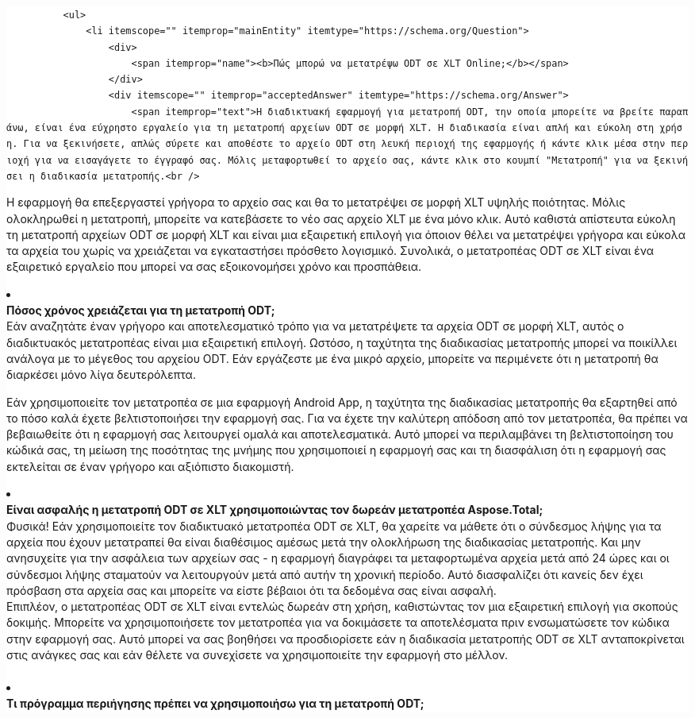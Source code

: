               <ul>
                  <li itemscope="" itemprop="mainEntity" itemtype="https://schema.org/Question">
                      <div>
                          <span itemprop="name"><b>Πώς μπορώ να μετατρέψω ODT σε XLT Online;</b></span>
                      </div>
                      <div itemscope="" itemprop="acceptedAnswer" itemtype="https://schema.org/Answer">
                          <span itemprop="text">Η διαδικτυακή εφαρμογή για μετατροπή ODT, την οποία μπορείτε να βρείτε παραπάνω, είναι ένα εύχρηστο εργαλείο για τη μετατροπή αρχείων ODT σε μορφή XLT. Η διαδικασία είναι απλή και εύκολη στη χρήση. Για να ξεκινήσετε, απλώς σύρετε και αποθέστε το αρχείο ODT στη λευκή περιοχή της εφαρμογής ή κάντε κλικ μέσα στην περιοχή για να εισαγάγετε το έγγραφό σας. Μόλις μεταφορτωθεί το αρχείο σας, κάντε κλικ στο κουμπί "Μετατροπή" για να ξεκινήσει η διαδικασία μετατροπής.<br />

Η εφαρμογή θα επεξεργαστεί γρήγορα το αρχείο σας και θα το μετατρέψει σε μορφή XLT υψηλής ποιότητας. Μόλις ολοκληρωθεί η μετατροπή, μπορείτε να κατεβάσετε το νέο σας αρχείο XLT με ένα μόνο κλικ. Αυτό καθιστά απίστευτα εύκολη τη μετατροπή αρχείων ODT σε μορφή XLT και είναι μια εξαιρετική επιλογή για όποιον θέλει να μετατρέψει γρήγορα και εύκολα τα αρχεία του χωρίς να χρειάζεται να εγκαταστήσει πρόσθετο λογισμικό. Συνολικά, ο μετατροπέας ODT σε XLT είναι ένα εξαιρετικό εργαλείο που μπορεί να σας εξοικονομήσει χρόνο και προσπάθεια.</span>
                      </div>
                  </li>
                  <li itemscope="" itemprop="mainEntity" itemtype="https://schema.org/Question">
                      <div>
                          <span itemprop="name"><b>Πόσος χρόνος χρειάζεται για τη μετατροπή ODT;</b></span>
                      </div>
                      <div itemscope="" itemprop="acceptedAnswer" itemtype="https://schema.org/Answer">
                          <span itemprop="text">Εάν αναζητάτε έναν γρήγορο και αποτελεσματικό τρόπο για να μετατρέψετε τα αρχεία ODT σε μορφή XLT, αυτός ο διαδικτυακός μετατροπέας είναι μια εξαιρετική επιλογή. Ωστόσο, η ταχύτητα της διαδικασίας μετατροπής μπορεί να ποικίλλει ανάλογα με το μέγεθος του αρχείου ODT. Εάν εργάζεστε με ένα μικρό αρχείο, μπορείτε να περιμένετε ότι η μετατροπή θα διαρκέσει μόνο λίγα δευτερόλεπτα.<br />

Εάν χρησιμοποιείτε τον μετατροπέα σε μια εφαρμογή Android App, η ταχύτητα της διαδικασίας μετατροπής θα εξαρτηθεί από το πόσο καλά έχετε βελτιστοποιήσει την εφαρμογή σας. Για να έχετε την καλύτερη απόδοση από τον μετατροπέα, θα πρέπει να βεβαιωθείτε ότι η εφαρμογή σας λειτουργεί ομαλά και αποτελεσματικά. Αυτό μπορεί να περιλαμβάνει τη βελτιστοποίηση του κώδικά σας, τη μείωση της ποσότητας της μνήμης που χρησιμοποιεί η εφαρμογή σας και τη διασφάλιση ότι η εφαρμογή σας εκτελείται σε έναν γρήγορο και αξιόπιστο διακομιστή.</span>
                      </div>
                  </li>
                  <li itemscope="" itemprop="mainEntity" itemtype="https://schema.org/Question">
                      <div>
                          <span itemprop="name"><b>Είναι ασφαλής η μετατροπή ODT σε XLT χρησιμοποιώντας τον δωρεάν μετατροπέα Aspose.Total;</b></span>
                      </div>
                      <div itemscope="" itemprop="acceptedAnswer" itemtype="https://schema.org/Answer">
                          <span itemprop="text">Φυσικά! Εάν χρησιμοποιείτε τον διαδικτυακό μετατροπέα ODT σε XLT, θα χαρείτε να μάθετε ότι ο σύνδεσμος λήψης για τα αρχεία που έχουν μετατραπεί θα είναι διαθέσιμος αμέσως μετά την ολοκλήρωση της διαδικασίας μετατροπής. Και μην ανησυχείτε για την ασφάλεια των αρχείων σας - η εφαρμογή διαγράφει τα μεταφορτωμένα αρχεία μετά από 24 ώρες και οι σύνδεσμοι λήψης σταματούν να λειτουργούν μετά από αυτήν τη χρονική περίοδο. Αυτό διασφαλίζει ότι κανείς δεν έχει πρόσβαση στα αρχεία σας και μπορείτε να είστε βέβαιοι ότι τα δεδομένα σας είναι ασφαλή.<br />
Επιπλέον, ο μετατροπέας ODT σε XLT είναι εντελώς δωρεάν στη χρήση, καθιστώντας τον μια εξαιρετική επιλογή για σκοπούς δοκιμής. Μπορείτε να χρησιμοποιήσετε τον μετατροπέα για να δοκιμάσετε τα αποτελέσματα πριν ενσωματώσετε τον κώδικα στην εφαρμογή σας. Αυτό μπορεί να σας βοηθήσει να προσδιορίσετε εάν η διαδικασία μετατροπής ODT σε XLT ανταποκρίνεται στις ανάγκες σας και εάν θέλετε να συνεχίσετε να χρησιμοποιείτε την εφαρμογή στο μέλλον.</span>
                      </div>
                  </li>                 
                  <li itemscope="" itemprop="mainEntity" itemtype="https://schema.org/Question">
                      <div>
                          <span itemprop="name"><b>Τι πρόγραμμα περιήγησης πρέπει να χρησιμοποιήσω για τη μετατροπή ODT;</b></span>
                      </div>
                      <div itemscope="" itemprop="acceptedAnswer" itemtype="https://schema.org/Answer">